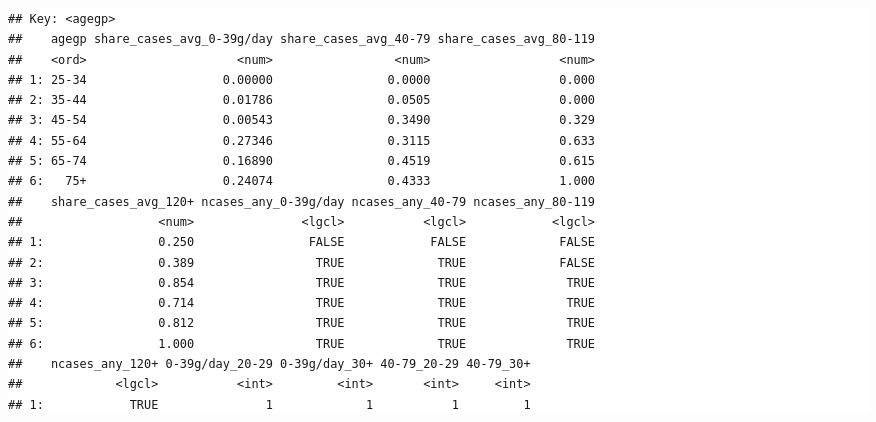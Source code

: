 
    ## Key: <agegp>
    ##    agegp share_cases_avg_0-39g/day share_cases_avg_40-79 share_cases_avg_80-119
    ##    <ord>                     <num>                 <num>                  <num>
    ## 1: 25-34                   0.00000                0.0000                  0.000
    ## 2: 35-44                   0.01786                0.0505                  0.000
    ## 3: 45-54                   0.00543                0.3490                  0.329
    ## 4: 55-64                   0.27346                0.3115                  0.633
    ## 5: 65-74                   0.16890                0.4519                  0.615
    ## 6:   75+                   0.24074                0.4333                  1.000
    ##    share_cases_avg_120+ ncases_any_0-39g/day ncases_any_40-79 ncases_any_80-119
    ##                   <num>               <lgcl>           <lgcl>            <lgcl>
    ## 1:                0.250                FALSE            FALSE             FALSE
    ## 2:                0.389                 TRUE             TRUE             FALSE
    ## 3:                0.854                 TRUE             TRUE              TRUE
    ## 4:                0.714                 TRUE             TRUE              TRUE
    ## 5:                0.812                 TRUE             TRUE              TRUE
    ## 6:                1.000                 TRUE             TRUE              TRUE
    ##    ncases_any_120+ 0-39g/day_20-29 0-39g/day_30+ 40-79_20-29 40-79_30+
    ##             <lgcl>           <int>         <int>       <int>     <int>
    ## 1:            TRUE               1             1           1         1
